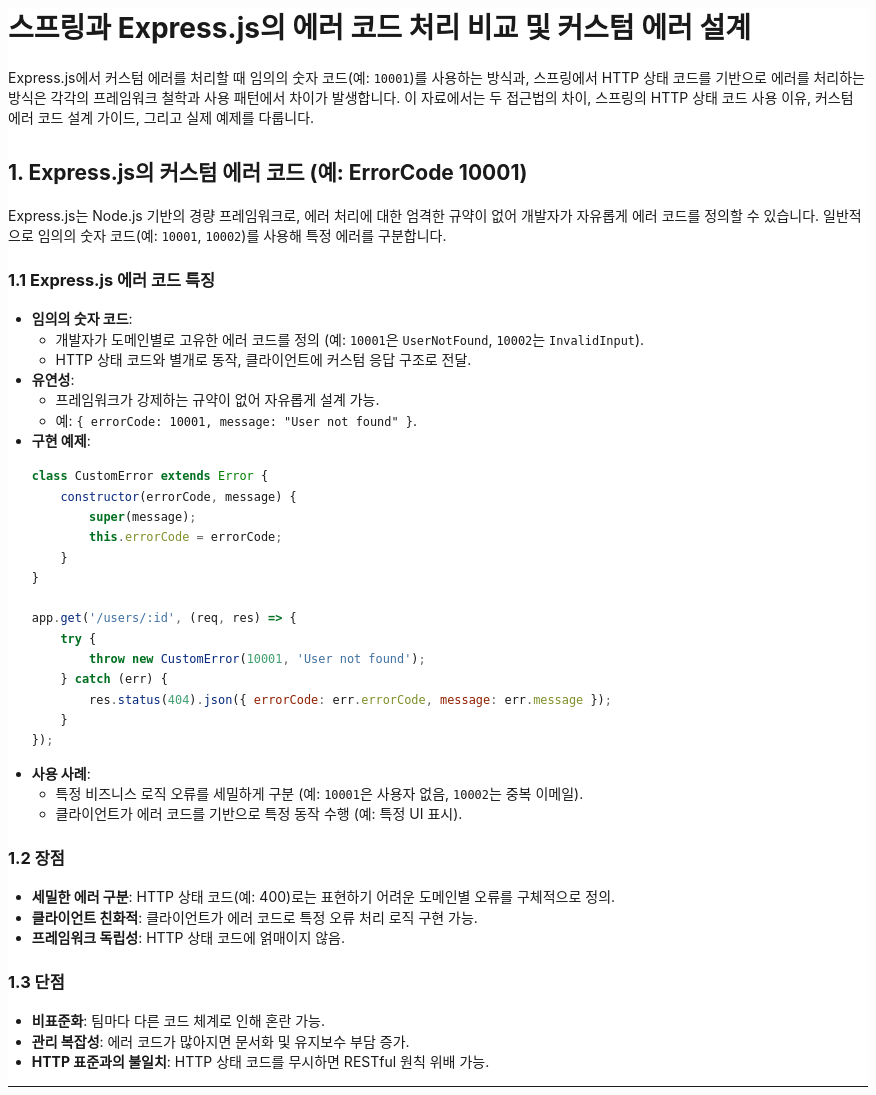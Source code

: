 # 스프링과 Express.js의 에러 코드 처리 비교 및 커스텀 에러 설계

Express.js에서 커스텀 에러를 처리할 때 임의의 숫자 코드(예: `10001`)를 사용하는 방식과, 스프링에서 HTTP 상태 코드를 기반으로 에러를 처리하는 방식은 각각의 프레임워크 철학과 사용 패턴에서 차이가 발생합니다. 이 자료에서는 두 접근법의 차이, 스프링의 HTTP 상태 코드 사용 이유, 커스텀 에러 코드 설계 가이드, 그리고 실제 예제를 다룹니다.

## 1. Express.js의 커스텀 에러 코드 (예: ErrorCode 10001)

Express.js는 Node.js 기반의 경량 프레임워크로, 에러 처리에 대한 엄격한 규약이 없어 개발자가 자유롭게 에러 코드를 정의할 수 있습니다. 일반적으로 임의의 숫자 코드(예: `10001`, `10002`)를 사용해 특정 에러를 구분합니다.

### 1.1 Express.js 에러 코드 특징
- **임의의 숫자 코드**:
  - 개발자가 도메인별로 고유한 에러 코드를 정의 (예: `10001`은 `UserNotFound`, `10002`는 `InvalidInput`).
  - HTTP 상태 코드와 별개로 동작, 클라이언트에 커스텀 응답 구조로 전달.
- **유연성**:
  - 프레임워크가 강제하는 규약이 없어 자유롭게 설계 가능.
  - 예: `{ errorCode: 10001, message: "User not found" }`.
- **구현 예제**:
  ```javascript
  class CustomError extends Error {
      constructor(errorCode, message) {
          super(message);
          this.errorCode = errorCode;
      }
  }

  app.get('/users/:id', (req, res) => {
      try {
          throw new CustomError(10001, 'User not found');
      } catch (err) {
          res.status(404).json({ errorCode: err.errorCode, message: err.message });
      }
  });
  ```
- **사용 사례**:
  - 특정 비즈니스 로직 오류를 세밀하게 구분 (예: `10001`은 사용자 없음, `10002`는 중복 이메일).
  - 클라이언트가 에러 코드를 기반으로 특정 동작 수행 (예: 특정 UI 표시).

### 1.2 장점
- **세밀한 에러 구분**: HTTP 상태 코드(예: 400)로는 표현하기 어려운 도메인별 오류를 구체적으로 정의.
- **클라이언트 친화적**: 클라이언트가 에러 코드로 특정 오류 처리 로직 구현 가능.
- **프레임워크 독립성**: HTTP 상태 코드에 얽매이지 않음.

### 1.3 단점
- **비표준화**: 팀마다 다른 코드 체계로 인해 혼란 가능.
- **관리 복잡성**: 에러 코드가 많아지면 문서화 및 유지보수 부담 증가.
- **HTTP 표준과의 불일치**: HTTP 상태 코드를 무시하면 RESTful 원칙 위배 가능.

---
